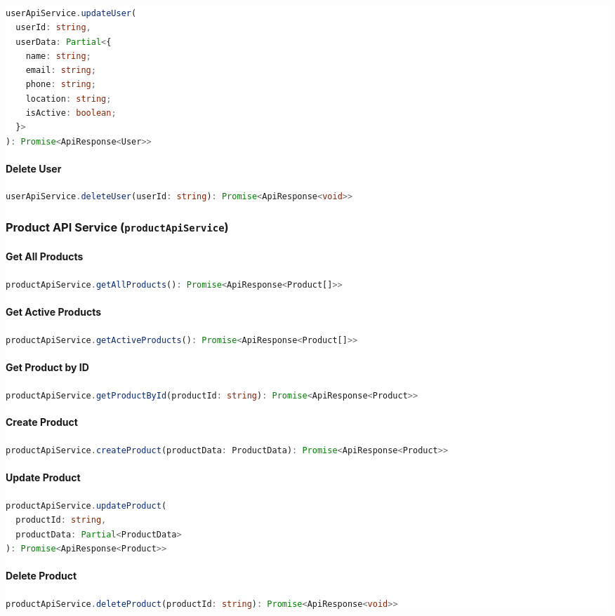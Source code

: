 ```typescript
userApiService.updateUser(
  userId: string,
  userData: Partial<{
    name: string;
    email: string;
    phone: string;
    location: string;
    isActive: boolean;
  }>
): Promise<ApiResponse<User>>
```

#### Delete User

```typescript
userApiService.deleteUser(userId: string): Promise<ApiResponse<void>>
```

### Product API Service (`productApiService`)

#### Get All Products

```typescript
productApiService.getAllProducts(): Promise<ApiResponse<Product[]>>
```

#### Get Active Products

```typescript
productApiService.getActiveProducts(): Promise<ApiResponse<Product[]>>
```

#### Get Product by ID

```typescript
productApiService.getProductById(productId: string): Promise<ApiResponse<Product>>
```

#### Create Product

```typescript
productApiService.createProduct(productData: ProductData): Promise<ApiResponse<Product>>
```

#### Update Product

```typescript
productApiService.updateProduct(
  productId: string,
  productData: Partial<ProductData>
): Promise<ApiResponse<Product>>
```

#### Delete Product

```typescript
productApiService.deleteProduct(productId: string): Promise<ApiResponse<void>>
```

